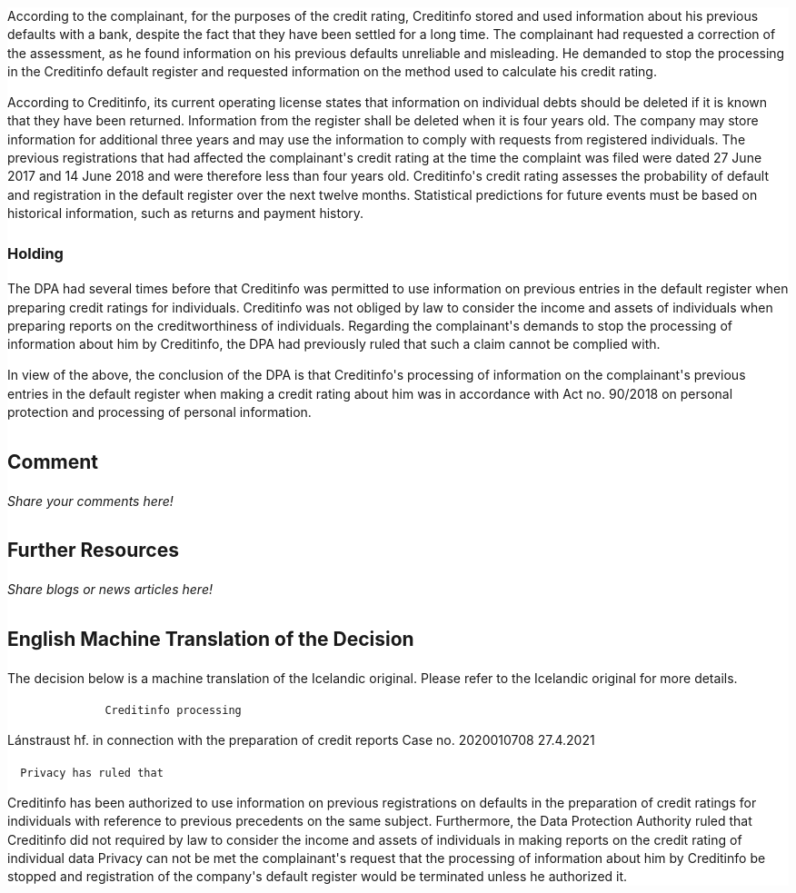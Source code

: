 According to the complainant, for the purposes of the credit rating, Creditinfo stored and used information about his previous defaults with a bank, despite the fact that they have been settled for a long time. The complainant had requested a correction of the assessment, as he found information on his previous defaults unreliable and misleading. He demanded to stop the processing in the Creditinfo default register and requested information on the method used to calculate his credit rating.

According to Creditinfo, its current operating license states that information on individual debts should be deleted if it is known that they have been returned. Information from the register shall be deleted when it is four years old. The company may store information for additional three years and may use the information to comply with requests from registered individuals. The previous registrations that had affected the complainant's credit rating at the time the complaint was filed were dated 27 June 2017 and 14 June 2018 and were therefore less than four years old. Creditinfo's credit rating assesses the probability of default and registration in the default register over the next twelve months. Statistical predictions for future events must be based on historical information, such as returns and payment history.

### Holding

The DPA had several times before that Creditinfo was permitted to use information on previous entries in the default register when preparing credit ratings for individuals. Creditinfo was not obliged by law to consider the income and assets of individuals when preparing reports on the creditworthiness of individuals. Regarding the complainant's demands to stop the processing of information about him by Creditinfo, the DPA had previously ruled that such a claim cannot be complied with.

In view of the above, the conclusion of the DPA is that Creditinfo's processing of information on the complainant's previous entries in the default register when making a credit rating about him was in accordance with Act no. 90/2018 on personal protection and processing of personal information.

## Comment

_Share your comments here!_

## Further Resources

_Share blogs or news articles here!_

## English Machine Translation of the Decision

The decision below is a machine translation of the Icelandic original. Please refer to the Icelandic original for more details.

                   Creditinfo processing
Lánstraust hf. in connection with the preparation of credit reports
      Case no.
2020010708 27.4.2021

      Privacy has ruled that
Creditinfo has been authorized to use information on previous registrations on
defaults in the preparation of credit ratings for individuals with reference to previous precedents
on the same subject. Furthermore, the Data Protection Authority ruled that Creditinfo did not
required by law to consider the income and assets of individuals in making
reports on the credit rating of individual data Privacy can not be met
the complainant's request that the processing of information about him by Creditinfo be stopped and
registration of the company's default register would be terminated unless he authorized it.
